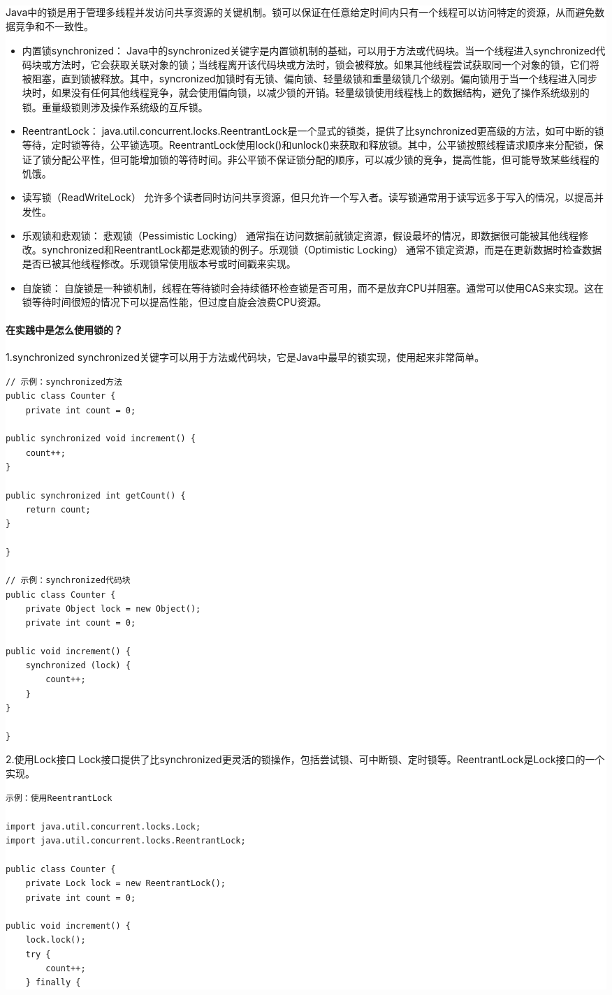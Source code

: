 Java中的锁是用于管理多线程并发访问共享资源的关键机制。锁可以保证在任意给定时间内只有一个线程可以访问特定的资源，从而避免数据竞争和不一致性。

- 内置锁synchronized： Java中的synchronized关键字是内置锁机制的基础，可以用于方法或代码块。当一个线程进入synchronized代码块或方法时，它会获取关联对象的锁；当线程离开该代码块或方法时，锁会被释放。如果其他线程尝试获取同一个对象的锁，它们将被阻塞，直到锁被释放。其中，syncronized加锁时有无锁、偏向锁、轻量级锁和重量级锁几个级别。偏向锁用于当一个线程进入同步块时，如果没有任何其他线程竞争，就会使用偏向锁，以减少锁的开销。轻量级锁使用线程栈上的数据结构，避免了操作系统级别的锁。重量级锁则涉及操作系统级的互斥锁。

- ReentrantLock： java.util.concurrent.locks.ReentrantLock是一个显式的锁类，提供了比synchronized更高级的方法，如可中断的锁等待，定时锁等待，公平锁选项。ReentrantLock使用lock()和unlock()来获取和释放锁。其中，公平锁按照线程请求顺序来分配锁，保证了锁分配公平性，但可能增加锁的等待时间。非公平锁不保证锁分配的顺序，可以减少锁的竞争，提高性能，但可能导致某些线程的饥饿。
- 读写锁（ReadWriteLock） 允许多个读者同时访问共享资源，但只允许一个写入者。读写锁通常用于读写远多于写入的情况，以提高并发性。
- 乐观锁和悲观锁： 悲观锁（Pessimistic Locking） 通常指在访问数据前就锁定资源，假设最坏的情况，即数据很可能被其他线程修改。synchronized和ReentrantLock都是悲观锁的例子。乐观锁（Optimistic Locking） 通常不锁定资源，而是在更新数据时检查数据是否已被其他线程修改。乐观锁常使用版本号或时间戳来实现。
- 自旋锁： 自旋锁是一种锁机制，线程在等待锁时会持续循环检查锁是否可用，而不是放弃CPU并阻塞。通常可以使用CAS来实现。这在锁等待时间很短的情况下可以提高性能，但过度自旋会浪费CPU资源。

#### 在实践中是怎么使用锁的？

1.synchronized
synchronized关键字可以用于方法或代码块，它是Java中最早的锁实现，使用起来非常简单。

```
// 示例：synchronized方法
public class Counter {
    private int count = 0;

public synchronized void increment() {
    count++;
}

public synchronized int getCount() {
    return count;
}

}

// 示例：synchronized代码块
public class Counter {
    private Object lock = new Object();
    private int count = 0;

public void increment() {
    synchronized (lock) {
        count++;
    }
}

}
```


2.使用Lock接口
Lock接口提供了比synchronized更灵活的锁操作，包括尝试锁、可中断锁、定时锁等。ReentrantLock是Lock接口的一个实现。

```
示例：使用ReentrantLock

import java.util.concurrent.locks.Lock;
import java.util.concurrent.locks.ReentrantLock;

public class Counter {
    private Lock lock = new ReentrantLock();
    private int count = 0;

public void increment() {
    lock.lock();
    try {
        count++;
    } finally {
```